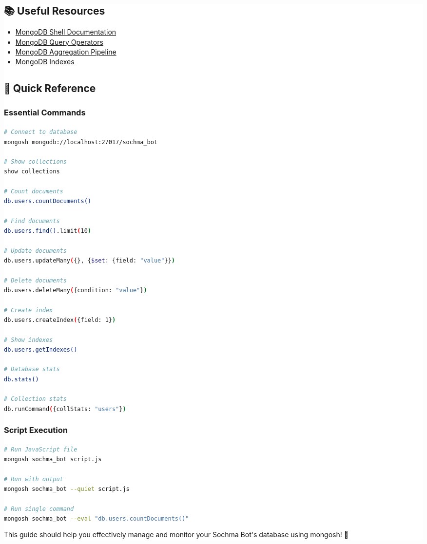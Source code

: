 ## 📚 Useful Resources

- [MongoDB Shell Documentation](https://docs.mongodb.com/mongodb-shell/)
- [MongoDB Query Operators](https://docs.mongodb.com/manual/reference/operator/query/)
- [MongoDB Aggregation Pipeline](https://docs.mongodb.com/manual/aggregation/)
- [MongoDB Indexes](https://docs.mongodb.com/manual/indexes/)

## 🎯 Quick Reference

### Essential Commands

```bash
# Connect to database
mongosh mongodb://localhost:27017/sochma_bot

# Show collections
show collections

# Count documents
db.users.countDocuments()

# Find documents
db.users.find().limit(10)

# Update documents
db.users.updateMany({}, {$set: {field: "value"}})

# Delete documents
db.users.deleteMany({condition: "value"})

# Create index
db.users.createIndex({field: 1})

# Show indexes
db.users.getIndexes()

# Database stats
db.stats()

# Collection stats
db.runCommand({collStats: "users"})
```

### Script Execution

```bash
# Run JavaScript file
mongosh sochma_bot script.js

# Run with output
mongosh sochma_bot --quiet script.js

# Run single command
mongosh sochma_bot --eval "db.users.countDocuments()"
```

This guide should help you effectively manage and monitor your Sochma Bot's database using mongosh! 🚀
